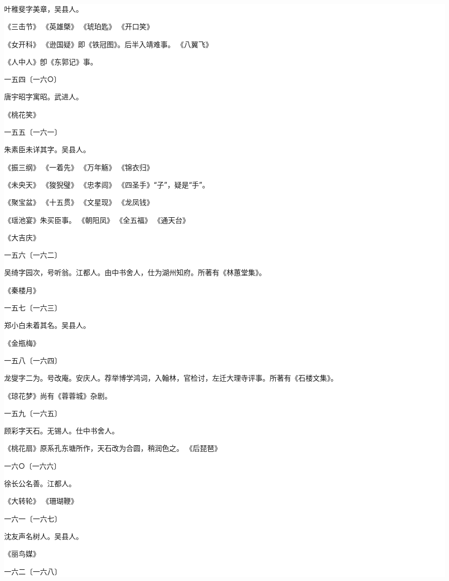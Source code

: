 叶稚斐字美章，吴县人。  
  
《三击节》  《英雄槩》  《琥珀匙》  《开口笑》  
  
《女开科》  《逊国疑》即《铁冠图》。后半入靖难事。  《八翼飞》  
  
《人中人》卽《东郭记》事。  

一五四〔一六○〕  
  
唐宇昭字寓昭。武进人。  
  
《桃花笑》  
  
一五五〔一六一〕  
  
朱素臣未详其字。吴县人。  
  
《振三纲》  《一着先》  《万年觞》  《锦衣归》  
  
《未央天》  《狻猊璧》  《忠孝闾》  《四圣手》“子”，疑是“手”。  
  
《聚宝盆》  《十五贯》  《文星现》  《龙凤钱》  
  
《瑶池宴》朱买臣事。  《朝阳凤》  《全五福》  《通天台》  
  
《大吉庆》  
  
一五六〔一六二〕  
  
吴绮字园次，号听翁。江都人。由中书舍人，仕为湖州知府。所著有《林蕙堂集》。  

《秦楼月》  
  
一五七〔一六三〕  
  
郑小白未着其名。吴县人。  
  
《金瓶梅》  
  
一五八〔一六四〕  
  
龙燮字二为。号改庵。安庆人。荐举博学鸿词，入翰林，官检讨，左迁大理寺评事。所著有《石楼文集》。  
  
《琼花梦》尚有《蓉蓉城》杂剧。  
  
一五九〔一六五〕  
  
顾彩字天石。无锡人。仕中书舍人。  
  
《桃花扇》原系孔东塘所作，天石改为合圆，稍润色之。  《后琵琶》  
  
一六○〔一六六〕  

徐长公名善。江都人。  
  
《大转轮》  《珊瑚鞭》  
  
一六一〔一六七〕  
  
沈友声名树人。吴县人。  
  
《丽鸟媒》  
  
一六二〔一六八〕  
  